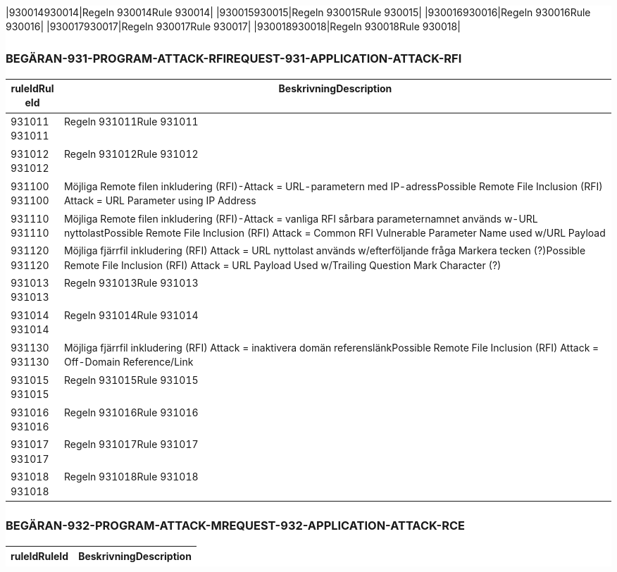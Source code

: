 |<span data-ttu-id="f0c42-388">930014</span><span class="sxs-lookup"><span data-stu-id="f0c42-388">930014</span></span>|<span data-ttu-id="f0c42-389">Regeln 930014</span><span class="sxs-lookup"><span data-stu-id="f0c42-389">Rule 930014</span></span>|
|<span data-ttu-id="f0c42-390">930015</span><span class="sxs-lookup"><span data-stu-id="f0c42-390">930015</span></span>|<span data-ttu-id="f0c42-391">Regeln 930015</span><span class="sxs-lookup"><span data-stu-id="f0c42-391">Rule 930015</span></span>|
|<span data-ttu-id="f0c42-392">930016</span><span class="sxs-lookup"><span data-stu-id="f0c42-392">930016</span></span>|<span data-ttu-id="f0c42-393">Regeln 930016</span><span class="sxs-lookup"><span data-stu-id="f0c42-393">Rule 930016</span></span>|
|<span data-ttu-id="f0c42-394">930017</span><span class="sxs-lookup"><span data-stu-id="f0c42-394">930017</span></span>|<span data-ttu-id="f0c42-395">Regeln 930017</span><span class="sxs-lookup"><span data-stu-id="f0c42-395">Rule 930017</span></span>|
|<span data-ttu-id="f0c42-396">930018</span><span class="sxs-lookup"><span data-stu-id="f0c42-396">930018</span></span>|<span data-ttu-id="f0c42-397">Regeln 930018</span><span class="sxs-lookup"><span data-stu-id="f0c42-397">Rule 930018</span></span>|

### <a name="crs931"></a> <p x-ms-format-detection="none"><span data-ttu-id="f0c42-398">BEGÄRAN-931-PROGRAM-ATTACK-RFI</span><span class="sxs-lookup"><span data-stu-id="f0c42-398">REQUEST-931-APPLICATION-ATTACK-RFI</span></span></p>

|<span data-ttu-id="f0c42-399">ruleId</span><span class="sxs-lookup"><span data-stu-id="f0c42-399">RuleId</span></span>|<span data-ttu-id="f0c42-400">Beskrivning</span><span class="sxs-lookup"><span data-stu-id="f0c42-400">Description</span></span>|
|---|---|
|<span data-ttu-id="f0c42-401">931011</span><span class="sxs-lookup"><span data-stu-id="f0c42-401">931011</span></span>|<span data-ttu-id="f0c42-402">Regeln 931011</span><span class="sxs-lookup"><span data-stu-id="f0c42-402">Rule 931011</span></span>|
|<span data-ttu-id="f0c42-403">931012</span><span class="sxs-lookup"><span data-stu-id="f0c42-403">931012</span></span>|<span data-ttu-id="f0c42-404">Regeln 931012</span><span class="sxs-lookup"><span data-stu-id="f0c42-404">Rule 931012</span></span>|
|<span data-ttu-id="f0c42-405">931100</span><span class="sxs-lookup"><span data-stu-id="f0c42-405">931100</span></span>|<span data-ttu-id="f0c42-406">Möjliga Remote filen inkludering (RFI)-Attack = URL-parametern med IP-adress</span><span class="sxs-lookup"><span data-stu-id="f0c42-406">Possible Remote File Inclusion (RFI) Attack = URL Parameter using IP Address</span></span>|
|<span data-ttu-id="f0c42-407">931110</span><span class="sxs-lookup"><span data-stu-id="f0c42-407">931110</span></span>|<span data-ttu-id="f0c42-408">Möjliga Remote filen inkludering (RFI)-Attack = vanliga RFI sårbara parameternamnet används w-URL nyttolast</span><span class="sxs-lookup"><span data-stu-id="f0c42-408">Possible Remote File Inclusion (RFI) Attack = Common RFI Vulnerable Parameter Name used w/URL Payload</span></span>|
|<span data-ttu-id="f0c42-409">931120</span><span class="sxs-lookup"><span data-stu-id="f0c42-409">931120</span></span>|<span data-ttu-id="f0c42-410">Möjliga fjärrfil inkludering (RFI) Attack = URL nyttolast används w/efterföljande fråga Markera tecken (?)</span><span class="sxs-lookup"><span data-stu-id="f0c42-410">Possible Remote File Inclusion (RFI) Attack = URL Payload Used w/Trailing Question Mark Character (?)</span></span>|
|<span data-ttu-id="f0c42-411">931013</span><span class="sxs-lookup"><span data-stu-id="f0c42-411">931013</span></span>|<span data-ttu-id="f0c42-412">Regeln 931013</span><span class="sxs-lookup"><span data-stu-id="f0c42-412">Rule 931013</span></span>|
|<span data-ttu-id="f0c42-413">931014</span><span class="sxs-lookup"><span data-stu-id="f0c42-413">931014</span></span>|<span data-ttu-id="f0c42-414">Regeln 931014</span><span class="sxs-lookup"><span data-stu-id="f0c42-414">Rule 931014</span></span>|
|<span data-ttu-id="f0c42-415">931130</span><span class="sxs-lookup"><span data-stu-id="f0c42-415">931130</span></span>|<span data-ttu-id="f0c42-416">Möjliga fjärrfil inkludering (RFI) Attack = inaktivera domän referenslänk</span><span class="sxs-lookup"><span data-stu-id="f0c42-416">Possible Remote File Inclusion (RFI) Attack = Off-Domain Reference/Link</span></span>|
|<span data-ttu-id="f0c42-417">931015</span><span class="sxs-lookup"><span data-stu-id="f0c42-417">931015</span></span>|<span data-ttu-id="f0c42-418">Regeln 931015</span><span class="sxs-lookup"><span data-stu-id="f0c42-418">Rule 931015</span></span>|
|<span data-ttu-id="f0c42-419">931016</span><span class="sxs-lookup"><span data-stu-id="f0c42-419">931016</span></span>|<span data-ttu-id="f0c42-420">Regeln 931016</span><span class="sxs-lookup"><span data-stu-id="f0c42-420">Rule 931016</span></span>|
|<span data-ttu-id="f0c42-421">931017</span><span class="sxs-lookup"><span data-stu-id="f0c42-421">931017</span></span>|<span data-ttu-id="f0c42-422">Regeln 931017</span><span class="sxs-lookup"><span data-stu-id="f0c42-422">Rule 931017</span></span>|
|<span data-ttu-id="f0c42-423">931018</span><span class="sxs-lookup"><span data-stu-id="f0c42-423">931018</span></span>|<span data-ttu-id="f0c42-424">Regeln 931018</span><span class="sxs-lookup"><span data-stu-id="f0c42-424">Rule 931018</span></span>|

### <a name="crs932"></a> <p x-ms-format-detection="none"><span data-ttu-id="f0c42-425">BEGÄRAN-932-PROGRAM-ATTACK-M</span><span class="sxs-lookup"><span data-stu-id="f0c42-425">REQUEST-932-APPLICATION-ATTACK-RCE</span></span></p>

|<span data-ttu-id="f0c42-426">ruleId</span><span class="sxs-lookup"><span data-stu-id="f0c42-426">RuleId</span></span>|<span data-ttu-id="f0c42-427">Beskrivning</span><span class="sxs-lookup"><span data-stu-id="f0c42-427">Description</span></span>|
|---|---|